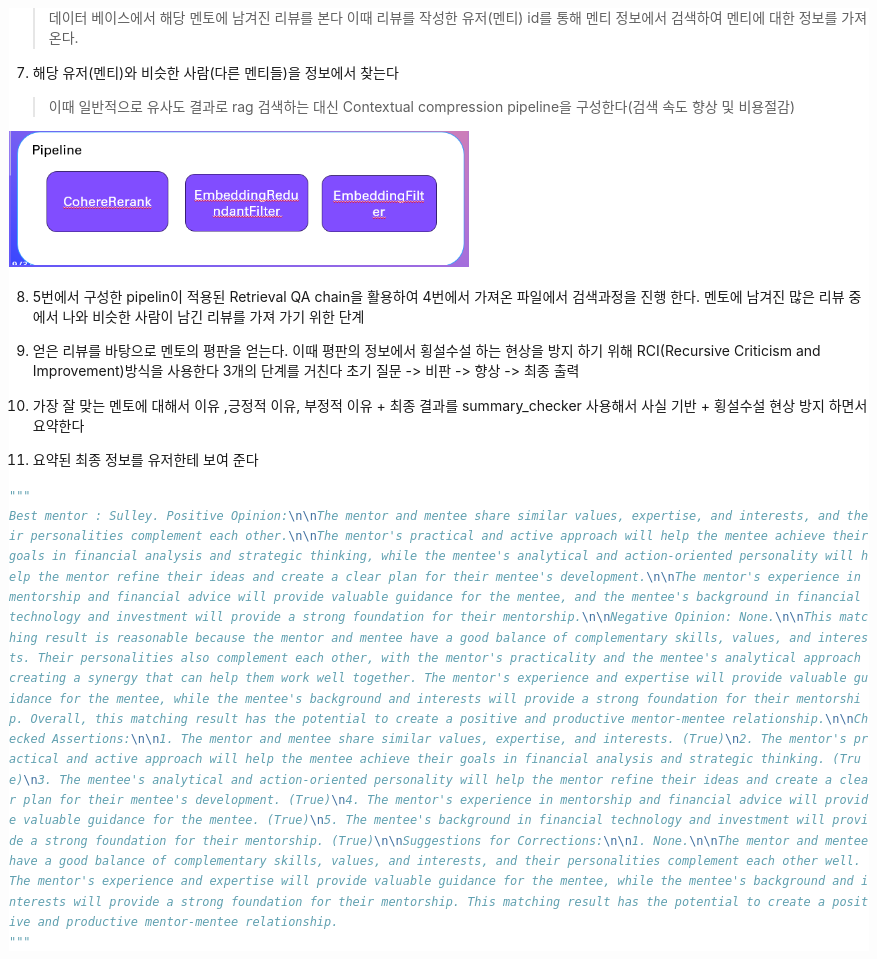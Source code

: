 > 데이터 베이스에서 해당 멘토에 남겨진 리뷰를 본다 이때 리뷰를 작성한 유저(멘티) id를 통해 멘티 정보에서 검색하여 멘티에 대한 정보를 가져 온다.



7. 해당 유저(멘티)와 비슷한 사람(다른 멘티들)을 정보에서 찾는다

> 이때 일반적으로 유사도 결과로 rag 검색하는 대신 Contextual compression pipeline을 구성한다(검색 속도 향상 및 비용절감)

<img src="/images/2024-01-10-LLM_for_Recommend_system/image-20240112002228970.png" alt="image-20240112002228970" style="zoom:67%;" />



8. 5번에서 구성한 pipelin이 적용된 Retrieval QA chain을 활용하여 4번에서 가져온 파일에서 검색과정을 진행 한다. 멘토에 남겨진 많은 리뷰 중에서 나와 비슷한 사람이 남긴 리뷰를 가져 가기 위한 단계



9. 얻은 리뷰를 바탕으로 멘토의 평판을 얻는다. 이때 평판의 정보에서 횡설수설 하는 현상을 방지 하기 위해 RCI(Recursive Criticism and Improvement)방식을 사용한다 3개의 단계를 거친다 초기 질문 -> 비판 -> 향상 -> 최종 출력



10. 가장 잘 맞는 멘토에 대해서 이유 ,긍정적 이유, 부정적 이유 + 최종 결과를 summary_checker 사용해서 사실 기반 + 횡설수설 현상 방지 하면서 요약한다 



11. 요약된 최종 정보를 유저한테 보여 준다 



```python
"""
Best mentor : Sulley. Positive Opinion:\n\nThe mentor and mentee share similar values, expertise, and interests, and their personalities complement each other.\n\nThe mentor's practical and active approach will help the mentee achieve their goals in financial analysis and strategic thinking, while the mentee's analytical and action-oriented personality will help the mentor refine their ideas and create a clear plan for their mentee's development.\n\nThe mentor's experience in mentorship and financial advice will provide valuable guidance for the mentee, and the mentee's background in financial technology and investment will provide a strong foundation for their mentorship.\n\nNegative Opinion: None.\n\nThis matching result is reasonable because the mentor and mentee have a good balance of complementary skills, values, and interests. Their personalities also complement each other, with the mentor's practicality and the mentee's analytical approach creating a synergy that can help them work well together. The mentor's experience and expertise will provide valuable guidance for the mentee, while the mentee's background and interests will provide a strong foundation for their mentorship. Overall, this matching result has the potential to create a positive and productive mentor-mentee relationship.\n\nChecked Assertions:\n\n1. The mentor and mentee share similar values, expertise, and interests. (True)\n2. The mentor's practical and active approach will help the mentee achieve their goals in financial analysis and strategic thinking. (True)\n3. The mentee's analytical and action-oriented personality will help the mentor refine their ideas and create a clear plan for their mentee's development. (True)\n4. The mentor's experience in mentorship and financial advice will provide valuable guidance for the mentee. (True)\n5. The mentee's background in financial technology and investment will provide a strong foundation for their mentorship. (True)\n\nSuggestions for Corrections:\n\n1. None.\n\nThe mentor and mentee have a good balance of complementary skills, values, and interests, and their personalities complement each other well. The mentor's experience and expertise will provide valuable guidance for the mentee, while the mentee's background and interests will provide a strong foundation for their mentorship. This matching result has the potential to create a positive and productive mentor-mentee relationship.
"""
```
